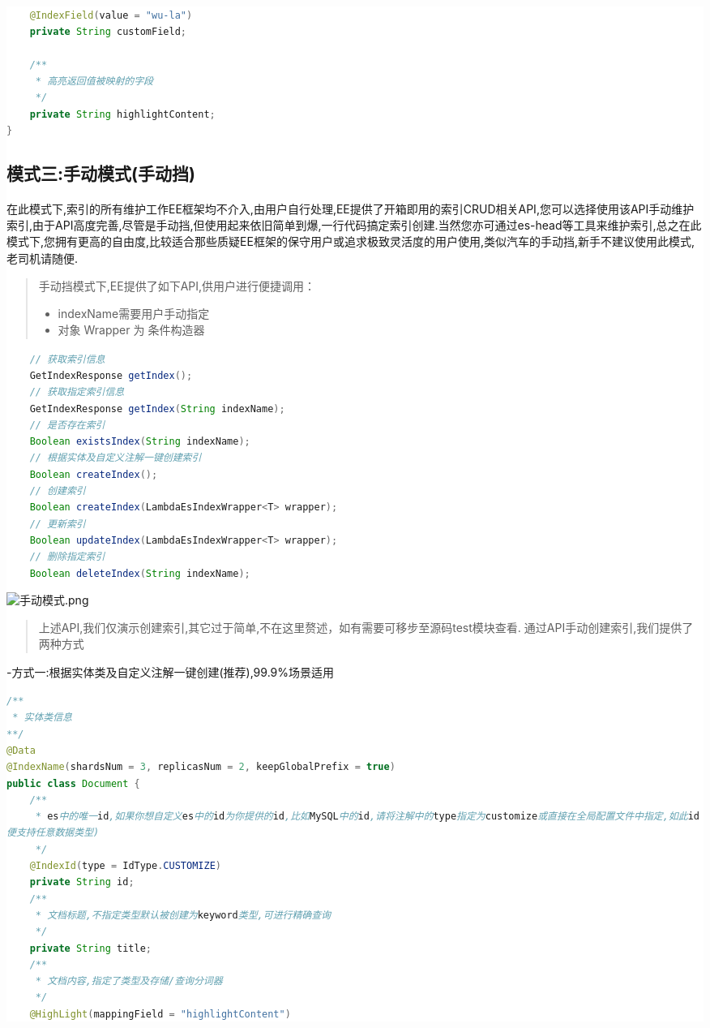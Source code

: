 ```java
    @IndexField(value = "wu-la")
    private String customField;

    /**
     * 高亮返回值被映射的字段
     */
    private String highlightContent;
}
```


## 模式三:手动模式(手动挡)

在此模式下,索引的所有维护工作EE框架均不介入,由用户自行处理,EE提供了开箱即用的索引CRUD相关API,您可以选择使用该API手动维护索引,由于API高度完善,尽管是手动挡,但使用起来依旧简单到爆,一行代码搞定索引创建.当然您亦可通过es-head等工具来维护索引,总之在此模式下,您拥有更高的自由度,比较适合那些质疑EE框架的保守用户或追求极致灵活度的用户使用,类似汽车的手动挡,新手不建议使用此模式,老司机请随便.

> 手动挡模式下,EE提供了如下API,供用户进行便捷调用：
> - indexName需要用户手动指定
> - 对象 Wrapper 为 条件构造器

```java
    // 获取索引信息
    GetIndexResponse getIndex();
    // 获取指定索引信息
    GetIndexResponse getIndex(String indexName);
    // 是否存在索引
    Boolean existsIndex(String indexName);
    // 根据实体及自定义注解一键创建索引
    Boolean createIndex();
    // 创建索引
    Boolean createIndex(LambdaEsIndexWrapper<T> wrapper);
    // 更新索引
    Boolean updateIndex(LambdaEsIndexWrapper<T> wrapper);
    // 删除指定索引
    Boolean deleteIndex(String indexName);
```

![手动模式.png](https://iknow.hs.net/3faa18ce-c39f-44d5-b0e5-244b4828df3e.png)

> 上述API,我们仅演示创建索引,其它过于简单,不在这里赘述，如有需要可移步至源码test模块查看.
> 通过API手动创建索引,我们提供了两种方式

-方式一:根据实体类及自定义注解一键创建(推荐),99.9%场景适用

```java
/**
 * 实体类信息
**/
@Data
@IndexName(shardsNum = 3, replicasNum = 2, keepGlobalPrefix = true)
public class Document {
    /**
     * es中的唯一id,如果你想自定义es中的id为你提供的id,比如MySQL中的id,请将注解中的type指定为customize或直接在全局配置文件中指定,如此id便支持任意数据类型)
     */
    @IndexId(type = IdType.CUSTOMIZE)
    private String id;
    /**
     * 文档标题,不指定类型默认被创建为keyword类型,可进行精确查询
     */
    private String title;
    /**
     * 文档内容,指定了类型及存储/查询分词器
     */
    @HighLight(mappingField = "highlightContent")
```